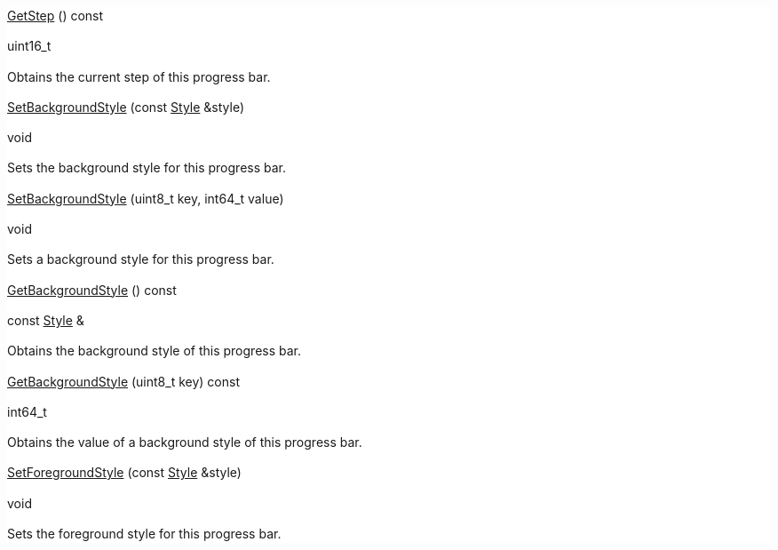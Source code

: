<tr id="row972452131165634"><td class="cellrowborder" valign="top" width="50%" headers="mcps1.1.3.1.1 "><p id="p1340724335165634"><a name="p1340724335165634"></a><a name="p1340724335165634"></a><a href="Graphic.md#ga9c1678604605a54c2e338d283c46866d">GetStep</a> () const</p>
</td>
<td class="cellrowborder" valign="top" width="50%" headers="mcps1.1.3.1.2 "><p id="p754478044165634"><a name="p754478044165634"></a><a name="p754478044165634"></a>uint16_t </p>
<p id="p1904456079165634"><a name="p1904456079165634"></a><a name="p1904456079165634"></a>Obtains the current step of this progress bar. </p>
</td>
</tr>
<tr id="row1106671355165634"><td class="cellrowborder" valign="top" width="50%" headers="mcps1.1.3.1.1 "><p id="p548823887165634"><a name="p548823887165634"></a><a name="p548823887165634"></a><a href="Graphic.md#ga6817b5178e93e5f16f2b420cf5a171c1">SetBackgroundStyle</a> (const <a href="OHOS-Style.md">Style</a> &amp;style)</p>
</td>
<td class="cellrowborder" valign="top" width="50%" headers="mcps1.1.3.1.2 "><p id="p193047347165634"><a name="p193047347165634"></a><a name="p193047347165634"></a>void </p>
<p id="p1799098646165634"><a name="p1799098646165634"></a><a name="p1799098646165634"></a>Sets the background style for this progress bar. </p>
</td>
</tr>
<tr id="row492784401165634"><td class="cellrowborder" valign="top" width="50%" headers="mcps1.1.3.1.1 "><p id="p1850159546165634"><a name="p1850159546165634"></a><a name="p1850159546165634"></a><a href="Graphic.md#ga23acea0a42587746e35ec5f3a74af59f">SetBackgroundStyle</a> (uint8_t key, int64_t value)</p>
</td>
<td class="cellrowborder" valign="top" width="50%" headers="mcps1.1.3.1.2 "><p id="p1219038801165634"><a name="p1219038801165634"></a><a name="p1219038801165634"></a>void </p>
<p id="p543900411165634"><a name="p543900411165634"></a><a name="p543900411165634"></a>Sets a background style for this progress bar. </p>
</td>
</tr>
<tr id="row862561042165634"><td class="cellrowborder" valign="top" width="50%" headers="mcps1.1.3.1.1 "><p id="p1119586029165634"><a name="p1119586029165634"></a><a name="p1119586029165634"></a><a href="Graphic.md#gac2ca1212c23c11405b12ae0a46c7eff1">GetBackgroundStyle</a> () const</p>
</td>
<td class="cellrowborder" valign="top" width="50%" headers="mcps1.1.3.1.2 "><p id="p1998781780165634"><a name="p1998781780165634"></a><a name="p1998781780165634"></a>const <a href="OHOS-Style.md">Style</a> &amp; </p>
<p id="p1493629180165634"><a name="p1493629180165634"></a><a name="p1493629180165634"></a>Obtains the background style of this progress bar. </p>
</td>
</tr>
<tr id="row70989251165634"><td class="cellrowborder" valign="top" width="50%" headers="mcps1.1.3.1.1 "><p id="p912952097165634"><a name="p912952097165634"></a><a name="p912952097165634"></a><a href="Graphic.md#ga946d3f2c39a79d45149118536b2557a9">GetBackgroundStyle</a> (uint8_t key) const</p>
</td>
<td class="cellrowborder" valign="top" width="50%" headers="mcps1.1.3.1.2 "><p id="p234126192165634"><a name="p234126192165634"></a><a name="p234126192165634"></a>int64_t </p>
<p id="p842415236165634"><a name="p842415236165634"></a><a name="p842415236165634"></a>Obtains the value of a background style of this progress bar. </p>
</td>
</tr>
<tr id="row517622241165634"><td class="cellrowborder" valign="top" width="50%" headers="mcps1.1.3.1.1 "><p id="p1818282239165634"><a name="p1818282239165634"></a><a name="p1818282239165634"></a><a href="Graphic.md#gaccebcfa35f98f9bc6be4bb8cc53eb11c">SetForegroundStyle</a> (const <a href="OHOS-Style.md">Style</a> &amp;style)</p>
</td>
<td class="cellrowborder" valign="top" width="50%" headers="mcps1.1.3.1.2 "><p id="p132562693165634"><a name="p132562693165634"></a><a name="p132562693165634"></a>void </p>
<p id="p819371965165634"><a name="p819371965165634"></a><a name="p819371965165634"></a>Sets the foreground style for this progress bar. </p>
</td>
</tr>